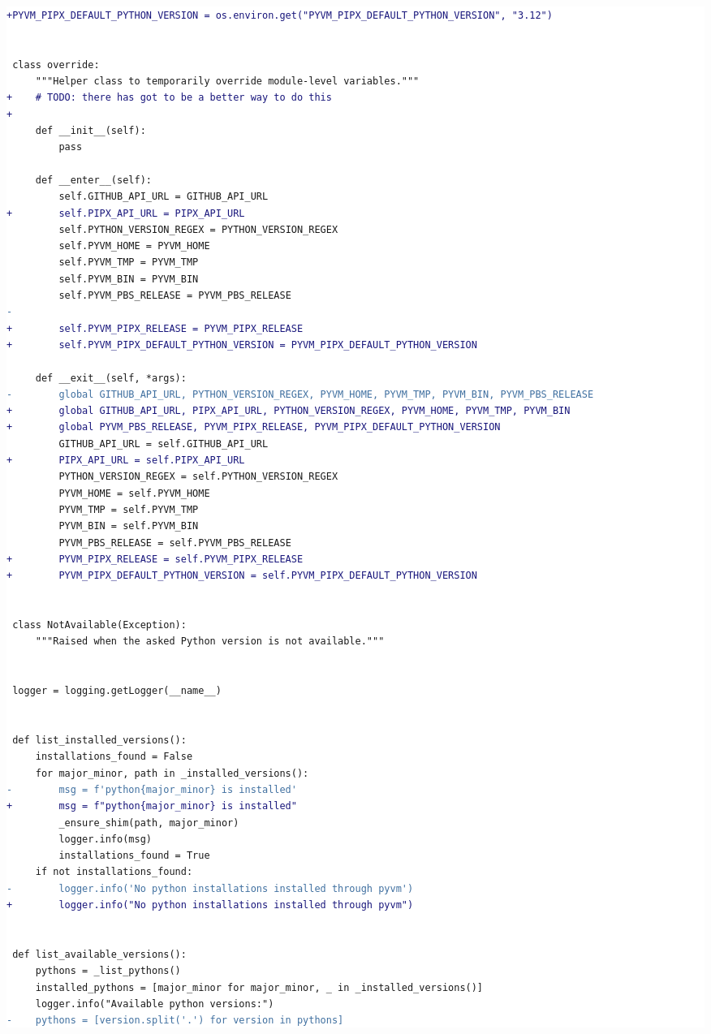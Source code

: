 ```diff
+PYVM_PIPX_DEFAULT_PYTHON_VERSION = os.environ.get("PYVM_PIPX_DEFAULT_PYTHON_VERSION", "3.12")
 
 
 class override:
     """Helper class to temporarily override module-level variables."""
+    # TODO: there has got to be a better way to do this
+
     def __init__(self):
         pass
 
     def __enter__(self):
         self.GITHUB_API_URL = GITHUB_API_URL
+        self.PIPX_API_URL = PIPX_API_URL
         self.PYTHON_VERSION_REGEX = PYTHON_VERSION_REGEX
         self.PYVM_HOME = PYVM_HOME
         self.PYVM_TMP = PYVM_TMP
         self.PYVM_BIN = PYVM_BIN
         self.PYVM_PBS_RELEASE = PYVM_PBS_RELEASE
-
+        self.PYVM_PIPX_RELEASE = PYVM_PIPX_RELEASE
+        self.PYVM_PIPX_DEFAULT_PYTHON_VERSION = PYVM_PIPX_DEFAULT_PYTHON_VERSION
 
     def __exit__(self, *args):
-        global GITHUB_API_URL, PYTHON_VERSION_REGEX, PYVM_HOME, PYVM_TMP, PYVM_BIN, PYVM_PBS_RELEASE
+        global GITHUB_API_URL, PIPX_API_URL, PYTHON_VERSION_REGEX, PYVM_HOME, PYVM_TMP, PYVM_BIN
+        global PYVM_PBS_RELEASE, PYVM_PIPX_RELEASE, PYVM_PIPX_DEFAULT_PYTHON_VERSION
         GITHUB_API_URL = self.GITHUB_API_URL
+        PIPX_API_URL = self.PIPX_API_URL
         PYTHON_VERSION_REGEX = self.PYTHON_VERSION_REGEX
         PYVM_HOME = self.PYVM_HOME
         PYVM_TMP = self.PYVM_TMP
         PYVM_BIN = self.PYVM_BIN
         PYVM_PBS_RELEASE = self.PYVM_PBS_RELEASE
+        PYVM_PIPX_RELEASE = self.PYVM_PIPX_RELEASE
+        PYVM_PIPX_DEFAULT_PYTHON_VERSION = self.PYVM_PIPX_DEFAULT_PYTHON_VERSION
 
 
 class NotAvailable(Exception):
     """Raised when the asked Python version is not available."""
 
 
 logger = logging.getLogger(__name__)
 
 
 def list_installed_versions():
     installations_found = False
     for major_minor, path in _installed_versions():
-        msg = f'python{major_minor} is installed'
+        msg = f"python{major_minor} is installed"
         _ensure_shim(path, major_minor)
         logger.info(msg)
         installations_found = True
     if not installations_found:
-        logger.info('No python installations installed through pyvm')
+        logger.info("No python installations installed through pyvm")
 
 
 def list_available_versions():
     pythons = _list_pythons()
     installed_pythons = [major_minor for major_minor, _ in _installed_versions()]
     logger.info("Available python versions:")
-    pythons = [version.split('.') for version in pythons]
```